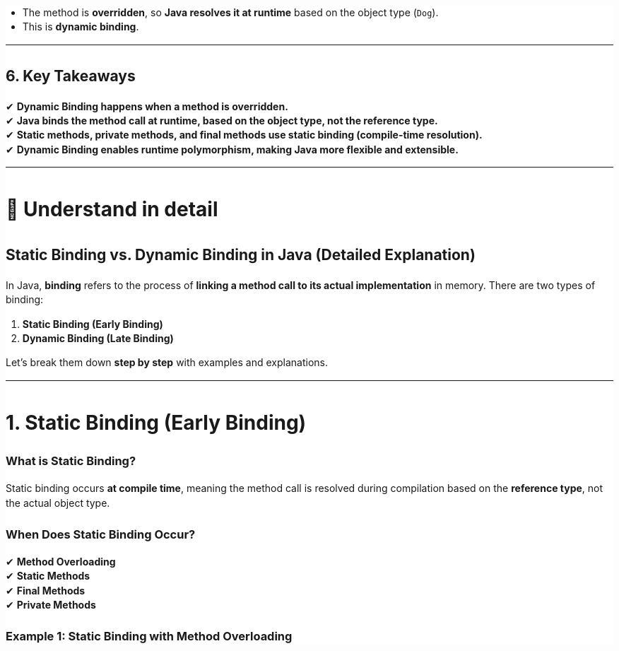 ```java
```

- The method is **overridden**, so **Java resolves it at runtime** based on the object type (`Dog`).
- This is **dynamic binding**.

---

## **6. Key Takeaways**

✔ **Dynamic Binding happens when a method is overridden.**  
✔ **Java binds the method call at runtime, based on the object type, not the reference type.**  
✔ **Static methods, private methods, and final methods use static binding (compile-time resolution).**  
✔ **Dynamic Binding enables runtime polymorphism, making Java more flexible and extensible.**


---

# **🚀 Understand in detail**


## **Static Binding vs. Dynamic Binding in Java (Detailed Explanation)**

In Java, **binding** refers to the process of **linking a method call to its actual implementation** in memory. There are two types of binding:

1. **Static Binding (Early Binding)**
2. **Dynamic Binding (Late Binding)**

Let’s break them down **step by step** with examples and explanations.

---

# **1. Static Binding (Early Binding)**

### **What is Static Binding?**

Static binding occurs **at compile time**, meaning the method call is resolved during compilation based on the **reference type**, not the actual object type.

### **When Does Static Binding Occur?**

✔ **Method Overloading**  
✔ **Static Methods**  
✔ **Final Methods**  
✔ **Private Methods**

### **Example 1: Static Binding with Method Overloading**
